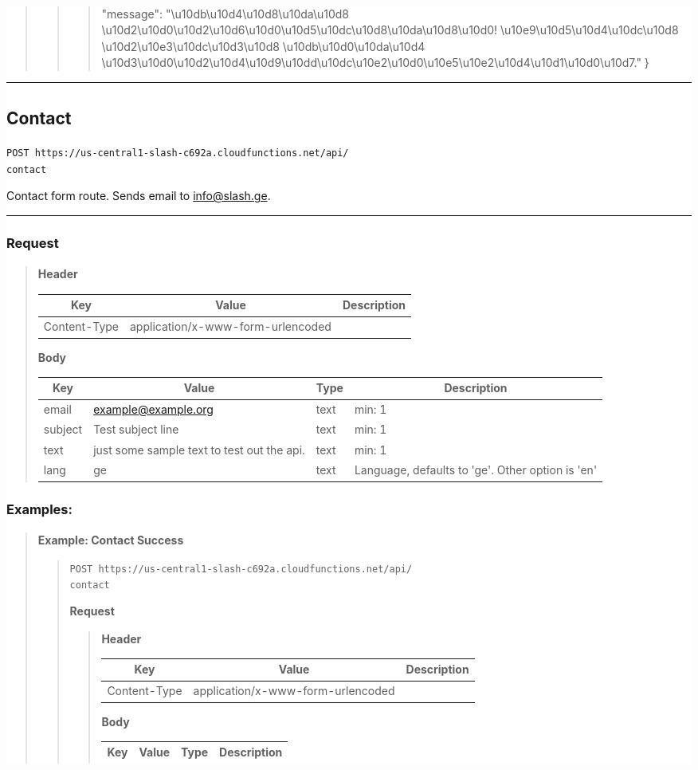 > > >   "message": "\u10db\u10d4\u10d8\u10da\u10d8 \u10d2\u10d0\u10d2\u10d6\u10d0\u10d5\u10dc\u10d8\u10da\u10d8\u10d0! \u10e9\u10d5\u10d4\u10dc\u10d8 \u10d2\u10e3\u10dc\u10d3\u10d8 \u10db\u10d0\u10da\u10d4 \u10d3\u10d0\u10d2\u10d4\u10d9\u10dd\u10dc\u10e2\u10d0\u10e5\u10e2\u10d4\u10d1\u10d0\u10d7."
> > > }
> > > ```
> > > 
> > 
> 

----------------

## Contact

```
POST https://us-central1-slash-c692a.cloudfunctions.net/api/
contact
```

Contact form route. Sends email to info@slash.ge.

----------------

### Request

> 
> **Header**
> 
> |Key|Value|Description|
> |---|---|---|
> |Content-Type|application/x-www-form-urlencoded||
> 
> **Body**
> 
> |Key|Value|Type|Description|
> |---|---|---|---|
> |email|example@example.org|text|min: 1 | max: 50|
> |subject|Test subject line|text|min: 1 | max: 100|
> |text|just some sample text to test out the api.|text|min: 1 | max: 1000|
> |lang|ge|text|Language, defaults to 'ge'. Other option is 'en'|
> 

### Examples:

> 
> **Example: Contact Success**
> 
> > 
> > ```
> > POST https://us-central1-slash-c692a.cloudfunctions.net/api/
> > contact
> > ```
> > 
> > **Request**
> > 
> > > 
> > > **Header**
> > > 
> > > |Key|Value|Description|
> > > |---|---|---|
> > > |Content-Type|application/x-www-form-urlencoded||
> > > 
> > > **Body**
> > > 
> > > |Key|Value|Type|Description|
> > > |---|---|---|---|